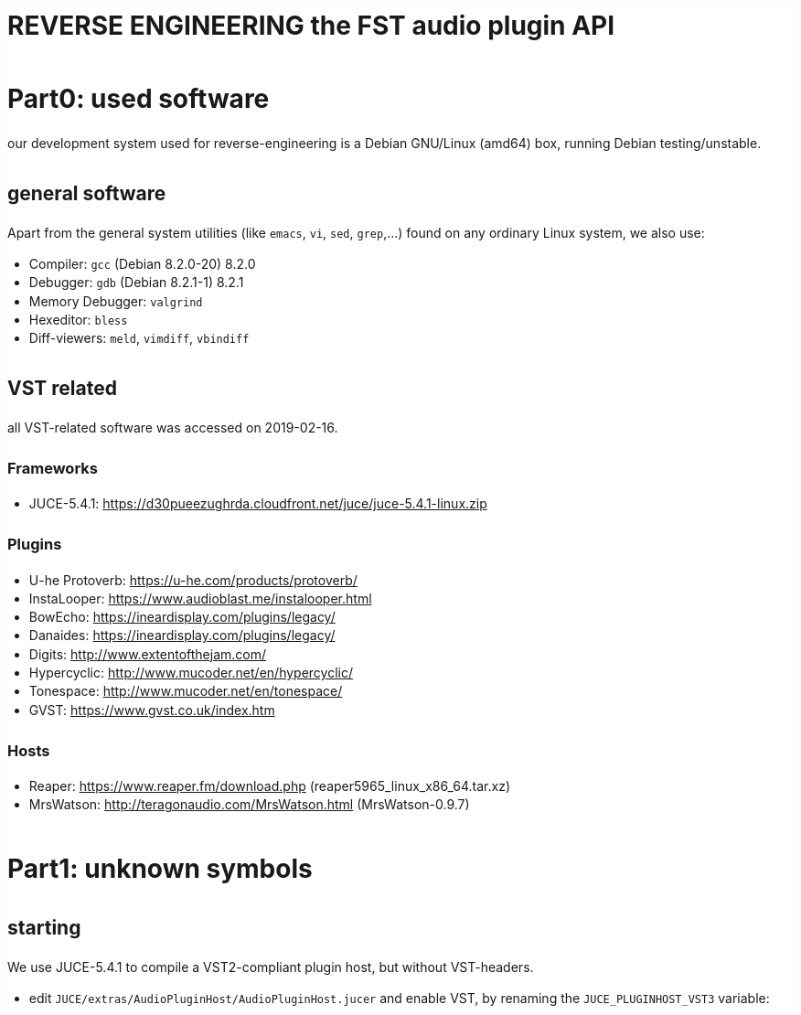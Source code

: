 REVERSE ENGINEERING the FST audio plugin API
============================================

# Part0: used software

our development system used for reverse-engineering is a
Debian GNU/Linux (amd64) box, running Debian testing/unstable.


## general software
Apart from the general system utilities (like `emacs`, `vi`, `sed`, `grep`,...)
found on any ordinary Linux system, we also use:

- Compiler: `gcc` (Debian 8.2.0-20) 8.2.0
- Debugger: `gdb` (Debian 8.2.1-1) 8.2.1
- Memory Debugger: `valgrind`
- Hexeditor: `bless`
- Diff-viewers: `meld`, `vimdiff`, `vbindiff`


## VST related
all VST-related software was accessed on 2019-02-16.


### Frameworks

- JUCE-5.4.1: https://d30pueezughrda.cloudfront.net/juce/juce-5.4.1-linux.zip

### Plugins

- U-he Protoverb: https://u-he.com/products/protoverb/
- InstaLooper: https://www.audioblast.me/instalooper.html
- BowEcho: https://ineardisplay.com/plugins/legacy/
- Danaides: https://ineardisplay.com/plugins/legacy/
- Digits: http://www.extentofthejam.com/
- Hypercyclic: http://www.mucoder.net/en/hypercyclic/
- Tonespace: http://www.mucoder.net/en/tonespace/
- GVST: https://www.gvst.co.uk/index.htm

### Hosts

- Reaper: https://www.reaper.fm/download.php (reaper5965_linux_x86_64.tar.xz)
- MrsWatson: http://teragonaudio.com/MrsWatson.html (MrsWatson-0.9.7)

# Part1: unknown symbols

## starting
We use JUCE-5.4.1 to compile a VST2-compliant plugin host, but without VST-headers.

- edit `JUCE/extras/AudioPluginHost/AudioPluginHost.jucer` and enable VST, by
renaming the `JUCE_PLUGINHOST_VST3` variable:
